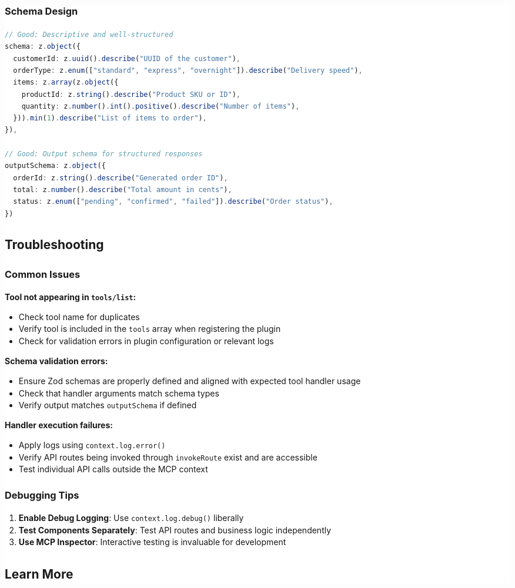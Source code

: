 ### Schema Design

```typescript
// Good: Descriptive and well-structured
schema: z.object({
  customerId: z.uuid().describe("UUID of the customer"),
  orderType: z.enum(["standard", "express", "overnight"]).describe("Delivery speed"),
  items: z.array(z.object({
    productId: z.string().describe("Product SKU or ID"),
    quantity: z.number().int().positive().describe("Number of items"),
  })).min(1).describe("List of items to order"),
}),

// Good: Output schema for structured responses
outputSchema: z.object({
  orderId: z.string().describe("Generated order ID"),
  total: z.number().describe("Total amount in cents"),
  status: z.enum(["pending", "confirmed", "failed"]).describe("Order status"),
})
```

## Troubleshooting

### Common Issues

**Tool not appearing in `tools/list`:**

- Check tool name for duplicates
- Verify tool is included in the `tools` array when registering the plugin
- Check for validation errors in plugin configuration or relevant logs

**Schema validation errors:**

- Ensure Zod schemas are properly defined and aligned with expected tool handler
  usage
- Check that handler arguments match schema types
- Verify output matches `outputSchema` if defined

**Handler execution failures:**

- Apply logs using `context.log.error()`
- Verify API routes being invoked through `invokeRoute` exist and are accessible
- Test individual API calls outside the MCP context

### Debugging Tips

1. **Enable Debug Logging**: Use `context.log.debug()` liberally
2. **Test Components Separately**: Test API routes and business logic
   independently
3. **Use MCP Inspector**: Interactive testing is invaluable for development

## Learn More
